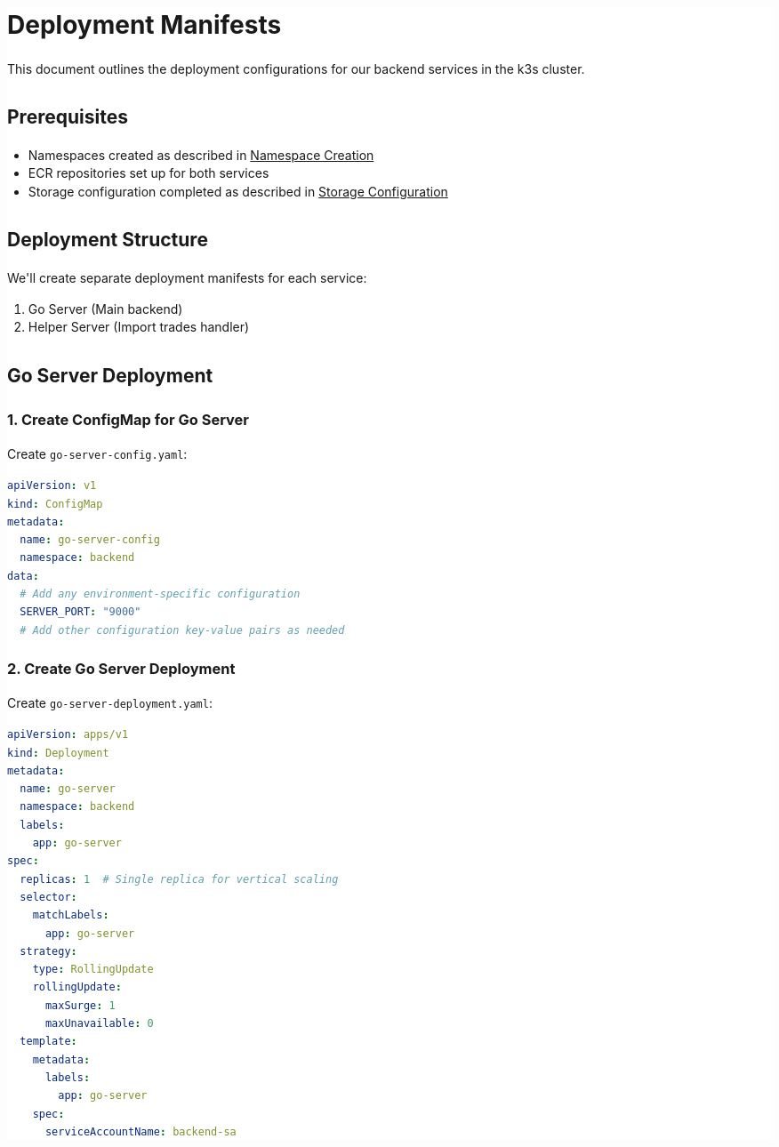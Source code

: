 # Deployment Manifests

This document outlines the deployment configurations for our backend services in the k3s cluster.

## Prerequisites

- Namespaces created as described in [Namespace Creation](05-namespace-creation.md)
- ECR repositories set up for both services
- Storage configuration completed as described in [Storage Configuration](03-storage-configuration.md)

## Deployment Structure

We'll create separate deployment manifests for each service:
1. Go Server (Main backend)
2. Helper Server (Import trades handler)

## Go Server Deployment

### 1. Create ConfigMap for Go Server

Create `go-server-config.yaml`:

```yaml
apiVersion: v1
kind: ConfigMap
metadata:
  name: go-server-config
  namespace: backend
data:
  # Add any environment-specific configuration
  SERVER_PORT: "9000"
  # Add other configuration key-value pairs as needed
```

### 2. Create Go Server Deployment

Create `go-server-deployment.yaml`:

```yaml
apiVersion: apps/v1
kind: Deployment
metadata:
  name: go-server
  namespace: backend
  labels:
    app: go-server
spec:
  replicas: 1  # Single replica for vertical scaling
  selector:
    matchLabels:
      app: go-server
  strategy:
    type: RollingUpdate
    rollingUpdate:
      maxSurge: 1
      maxUnavailable: 0
  template:
    metadata:
      labels:
        app: go-server
    spec:
      serviceAccountName: backend-sa
```